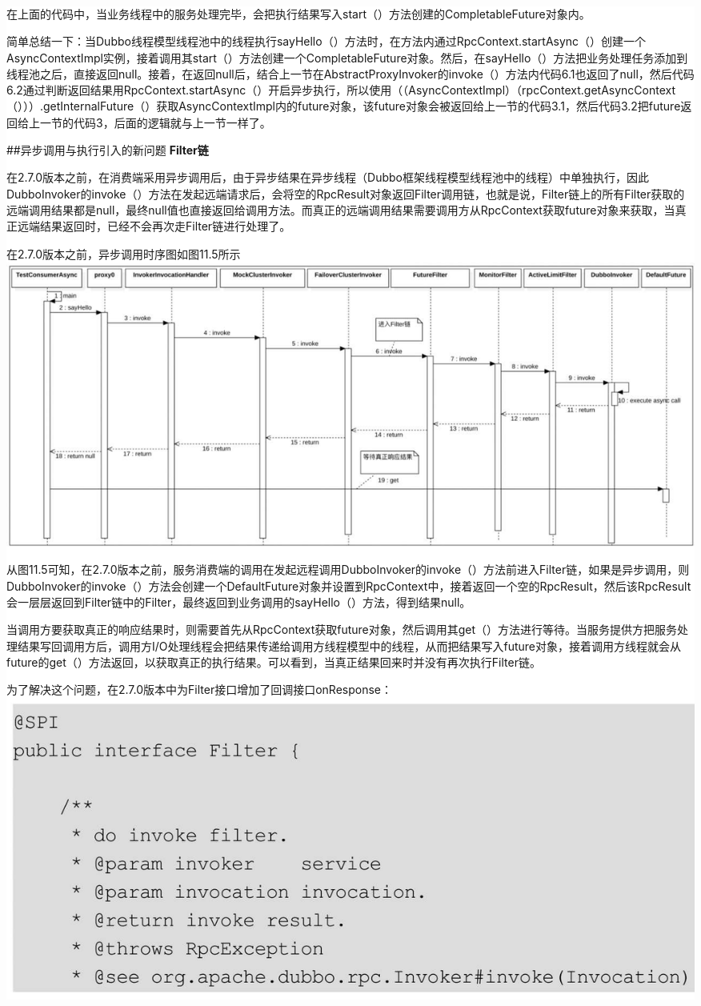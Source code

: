 在上面的代码中，当业务线程中的服务处理完毕，会把执行结果写入start（）方法创建的CompletableFuture对象内。

简单总结一下：当Dubbo线程模型线程池中的线程执行sayHello（）方法时，在方法内通过RpcContext.startAsync（）创建一个AsyncContextImpl实例，接着调用其start（）方法创建一个CompletableFuture对象。然后，在sayHello（）方法把业务处理任务添加到线程池之后，直接返回null。接着，在返回null后，结合上一节在AbstractProxyInvoker的invoke（）方法内代码6.1也返回了null，然后代码6.2通过判断返回结果用RpcContext.startAsync（）开启异步执行，所以使用（（AsyncContextImpl）（rpcContext.getAsyncContext（）））.getInternalFuture（）获取AsyncContextImpl内的future对象，该future对象会被返回给上一节的代码3.1，然后代码3.2把future返回给上一节的代码3，后面的逻辑就与上一节一样了。

##异步调用与执行引入的新问题
**Filter链**

在2.7.0版本之前，在消费端采用异步调用后，由于异步结果在异步线程（Dubbo框架线程模型线程池中的线程）中单独执行，因此DubboInvoker的invoke（）方法在发起远端请求后，会将空的RpcResult对象返回Filter调用链，也就是说，Filter链上的所有Filter获取的远端调用结果都是null，最终null值也直接返回给调用方法。而真正的远端调用结果需要调用方从RpcContext获取future对象来获取，当真正远端结果返回时，已经不会再次走Filter链进行处理了。

在2.7.0版本之前，异步调用时序图如图11.5所示
![img.png](img/img9/img_42.png)


从图11.5可知，在2.7.0版本之前，服务消费端的调用在发起远程调用DubboInvoker的invoke（）方法前进入Filter链，如果是异步调用，则DubboInvoker的invoke（）方法会创建一个DefaultFuture对象并设置到RpcContext中，接着返回一个空的RpcResult，然后该RpcResult会一层层返回到Filter链中的Filter，最终返回到业务调用的sayHello（）方法，得到结果null。

当调用方要获取真正的响应结果时，则需要首先从RpcContext获取future对象，然后调用其get（）方法进行等待。当服务提供方把服务处理结果写回调用方后，调用方I/O处理线程会把结果传递给调用方线程模型中的线程，从而把结果写入future对象，接着调用方线程就会从future的get（）方法返回，以获取真正的执行结果。可以看到，当真正结果回来时并没有再次执行Filter链。

为了解决这个问题，在2.7.0版本中为Filter接口增加了回调接口onResponse：
![img.png](img/img9/img_43.png)